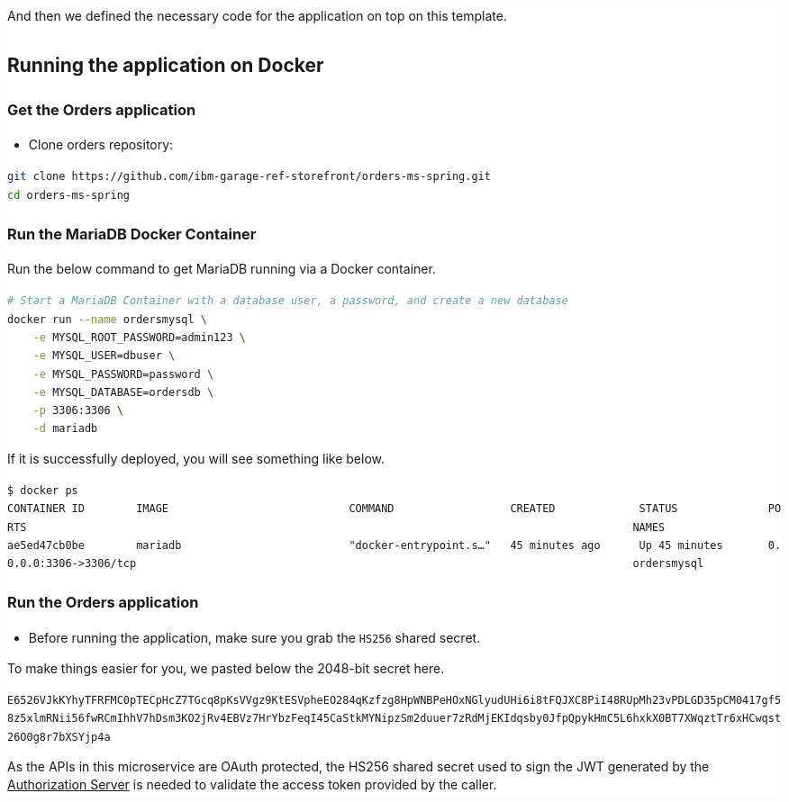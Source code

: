 And then we defined the necessary code for the application on top on this template.

## Running the application on Docker

### Get the Orders application

- Clone orders repository:

```bash
git clone https://github.com/ibm-garage-ref-storefront/orders-ms-spring.git
cd orders-ms-spring
```

### Run the MariaDB Docker Container

Run the below command to get MariaDB running via a Docker container.

```bash
# Start a MariaDB Container with a database user, a password, and create a new database
docker run --name ordersmysql \
    -e MYSQL_ROOT_PASSWORD=admin123 \
    -e MYSQL_USER=dbuser \
    -e MYSQL_PASSWORD=password \
    -e MYSQL_DATABASE=ordersdb \
    -p 3306:3306 \
    -d mariadb
```

If it is successfully deployed, you will see something like below.

```
$ docker ps
CONTAINER ID        IMAGE                            COMMAND                  CREATED             STATUS              PORTS                                                                                              NAMES
ae5ed47cb0be        mariadb                          "docker-entrypoint.s…"   45 minutes ago      Up 45 minutes       0.0.0.0:3306->3306/tcp                                                                             ordersmysql
```

### Run the Orders application

- Before running the application, make sure you grab the `HS256` shared secret.

To make things easier for you, we pasted below the 2048-bit secret here.

```
E6526VJkKYhyTFRFMC0pTECpHcZ7TGcq8pKsVVgz9KtESVpheEO284qKzfzg8HpWNBPeHOxNGlyudUHi6i8tFQJXC8PiI48RUpMh23vPDLGD35pCM0417gf58z5xlmRNii56fwRCmIhhV7hDsm3KO2jRv4EBVz7HrYbzFeqI45CaStkMYNipzSm2duuer7zRdMjEKIdqsby0JfpQpykHmC5L6hxkX0BT7XWqztTr6xHCwqst26O0g8r7bXSYjp4a
```

As the APIs in this microservice are OAuth protected, the HS256 shared secret used to sign the JWT generated by the [Authorization Server](https://github.com/ibm-garage-ref-storefront/auth-ms-spring) is needed to validate the access token provided by the caller.
